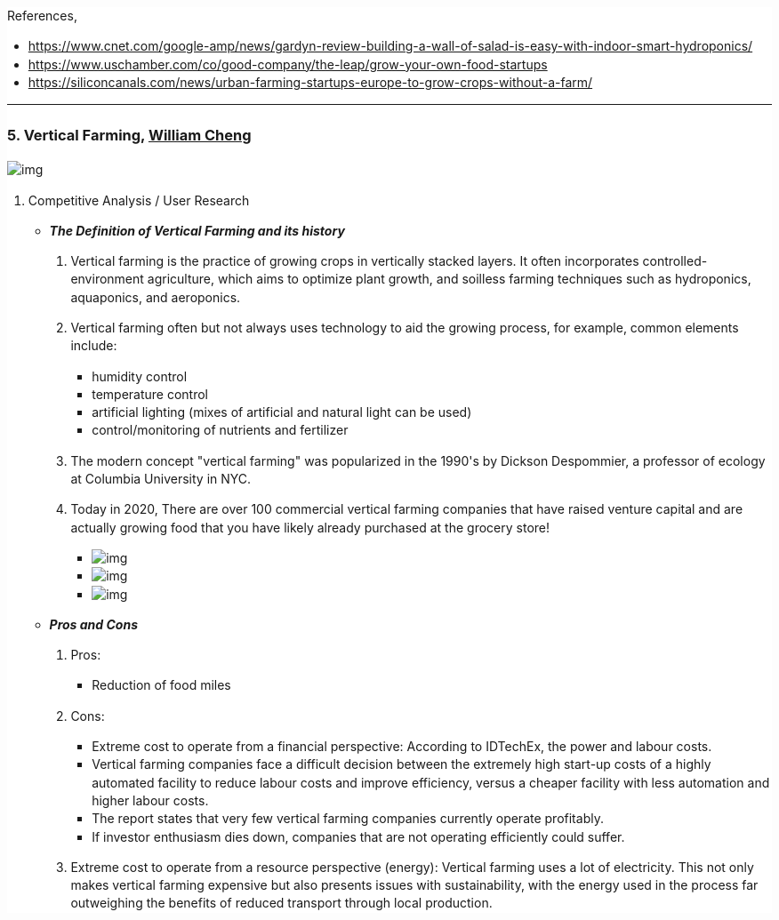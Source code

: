 
References,
- https://www.cnet.com/google-amp/news/gardyn-review-building-a-wall-of-salad-is-easy-with-indoor-smart-hydroponics/
- https://www.uschamber.com/co/good-company/the-leap/grow-your-own-food-startups
- https://siliconcanals.com/news/urban-farming-startups-europe-to-grow-crops-without-a-farm/




----

<a name="vertical_farming"></a>
### 5. Vertical Farming, [William Cheng](https://williamcheng.design/)

![img](https://github.com/AiForAgriculture/aiforagriculture.github.io/raw/master/assets/img/farm/20200828_113020.jpg)

1. Competitive Analysis / User Research
    - ***The Definition of Vertical Farming and its history***
        1. Vertical farming is the practice of growing crops in vertically stacked layers. It often incorporates controlled-environment agriculture, which aims to optimize plant growth, and soilless farming techniques such as hydroponics, aquaponics, and aeroponics.
        2. Vertical farming often but not always uses technology to aid the growing process, for example, common elements include:
            - humidity control
            - temperature control
            - artificial lighting (mixes of artificial and natural light can be used)
            - control/monitoring of nutrients and fertilizer
        3. The modern concept "vertical farming" was popularized in the 1990's by Dickson Despommier, a professor of ecology at Columbia University in NYC.
        4. Today in 2020, There are over 100 commercial vertical farming companies that have raised venture capital and are actually growing food that you have likely already purchased at the grocery store!

            - ![img](https://github.com/AiForAgriculture/aiforagriculture.github.io/raw/vertical_farming_williamcheng/assets/img/verfical_farming/afa_12_1.png)
            - ![img](https://github.com/AiForAgriculture/aiforagriculture.github.io/raw/vertical_farming_williamcheng/assets/img/verfical_farming/afa_12_2.png)
            - ![img](https://github.com/AiForAgriculture/aiforagriculture.github.io/raw/vertical_farming_williamcheng/assets/img/verfical_farming/afa_12_3.png)
    
    - ***Pros and Cons***
        1. Pros:
            - Reduction of food miles

        2. Cons:
            - Extreme cost to operate from a financial perspective: According to IDTechEx, the power and labour costs. 
            - Vertical farming companies face a difficult decision between the extremely high start-up costs of a highly automated facility to reduce labour costs and improve efficiency, versus a cheaper facility with less automation and higher labour costs. 
            - The report states that very few vertical farming companies currently operate profitably. 
            - If investor enthusiasm dies down, companies that are not operating efficiently could suffer.

        3. Extreme cost to operate from a resource perspective (energy): Vertical farming uses a lot of electricity. This not only makes vertical farming expensive but also presents issues with sustainability, with the energy used in the process far outweighing the benefits of reduced transport through local production.
